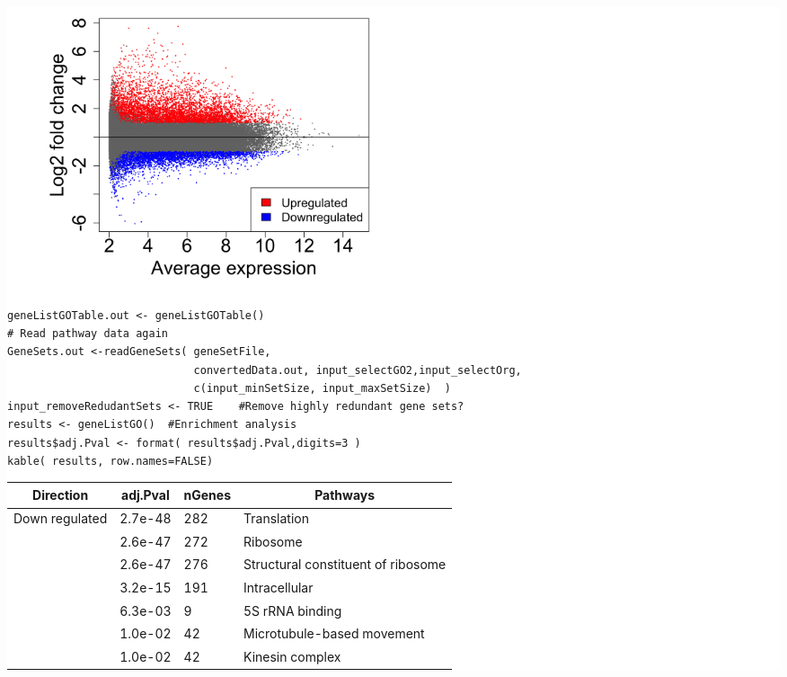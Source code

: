<figure><img src="../.gitbook/assets/image (19) (1).png" alt="" width="375"><figcaption></figcaption></figure>

```
geneListGOTable.out <- geneListGOTable()  
# Read pathway data again 
GeneSets.out <-readGeneSets( geneSetFile,
                             convertedData.out, input_selectGO2,input_selectOrg,
                             c(input_minSetSize, input_maxSetSize)  ) 
input_removeRedudantSets <- TRUE    #Remove highly redundant gene sets? 
results <- geneListGO()  #Enrichment analysis
results$adj.Pval <- format( results$adj.Pval,digits=3 )
kable( results, row.names=FALSE) 
```

| Direction      | adj.Pval | nGenes | Pathways                                                                                            |
| -------------- | -------- | ------ | --------------------------------------------------------------------------------------------------- |
| Down regulated | 2.7e-48  | 282    | Translation                                                                                         |
|                | 2.6e-47  | 272    | Ribosome                                                                                            |
|                | 2.6e-47  | 276    | Structural constituent of ribosome                                                                  |
|                | 3.2e-15  | 191    | Intracellular                                                                                       |
|                | 6.3e-03  | 9      | 5S rRNA binding                                                                                     |
|                | 1.0e-02  | 42     | Microtubule-based movement                                                                          |
|                | 1.0e-02  | 42     | Kinesin complex                                                                                     |